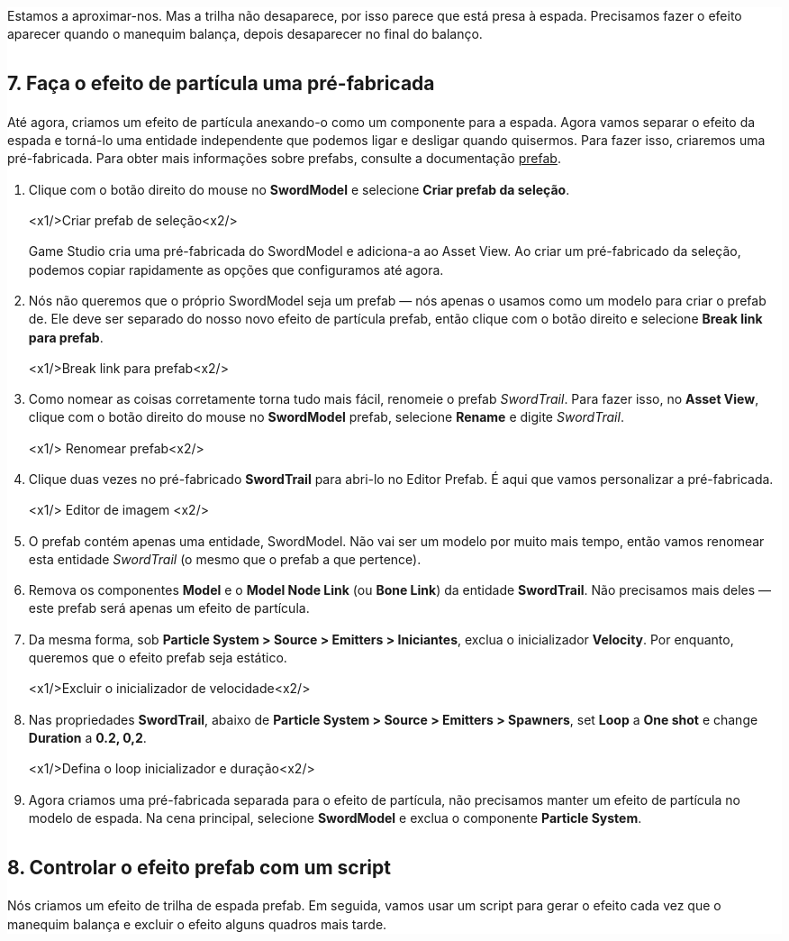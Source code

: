 Estamos a aproximar-nos. Mas a trilha não desaparece, por isso parece que está presa à espada. Precisamos fazer o efeito aparecer quando o manequim balança, depois desaparecer no final do balanço.

## 7. Faça o efeito de partícula uma pré-fabricada

Até agora, criamos um efeito de partícula anexando-o como um componente para a espada. Agora vamos separar o efeito da espada e torná-lo uma entidade independente que podemos ligar e desligar quando quisermos. Para fazer isso, criaremos uma pré-fabricada. Para obter mais informações sobre prefabs, consulte a documentação [prefab](../../game-studio/prefabs/index.md).

1. Clique com o botão direito do mouse no **SwordModel** e selecione **Criar prefab da seleção**.

   <x1\/>Criar prefab de seleção<x2\/>

   Game Studio cria uma pré-fabricada do SwordModel e adiciona-a ao Asset View. Ao criar um pré-fabricado da seleção, podemos copiar rapidamente as opções que configuramos até agora.

2. Nós não queremos que o próprio SwordModel seja um prefab — nós apenas o usamos como um modelo para criar o prefab de. Ele deve ser separado do nosso novo efeito de partícula prefab, então clique com o botão direito e selecione **Break link para prefab**.

   <x1\/>Break link para prefab<x2\/>

3. Como nomear as coisas corretamente torna tudo mais fácil, renomeie o prefab *SwordTrail*. Para fazer isso, no **Asset View**, clique com o botão direito do mouse no **SwordModel** prefab, selecione **Rename** e digite *SwordTrail*.

   <x1\/> Renomear prefab<x2\/>

4. Clique duas vezes no pré-fabricado **SwordTrail** para abri-lo no Editor Prefab. É aqui que vamos personalizar a pré-fabricada.

   <x1\/> Editor de imagem <x2\/>

5. O prefab contém apenas uma entidade, SwordModel. Não vai ser um modelo por muito mais tempo, então vamos renomear esta entidade *SwordTrail* (o mesmo que o prefab a que pertence).

6. Remova os componentes **Model** e o **Model Node Link** (ou **Bone Link**) da entidade **SwordTrail**. Não precisamos mais deles — este prefab será apenas um efeito de partícula.

7. Da mesma forma, sob **Particle System > Source > Emitters > Iniciantes**, exclua o inicializador **Velocity**. Por enquanto, queremos que o efeito prefab seja estático.

   <x1\/>Excluir o inicializador de velocidade<x2\/>

8. Nas propriedades **SwordTrail**, abaixo de **Particle System > Source > Emitters > Spawners**, set **Loop** a **One shot** e change **Duration** a **0.2, 0,2**.

   <x1\/>Defina o loop inicializador e duração<x2\/>

9. Agora criamos uma pré-fabricada separada para o efeito de partícula, não precisamos manter um efeito de partícula no modelo de espada. Na cena principal, selecione **SwordModel** e exclua o componente **Particle System**.

## 8. Controlar o efeito prefab com um script

Nós criamos um efeito de trilha de espada prefab. Em seguida, vamos usar um script para gerar o efeito cada vez que o manequim balança e excluir o efeito alguns quadros mais tarde.
